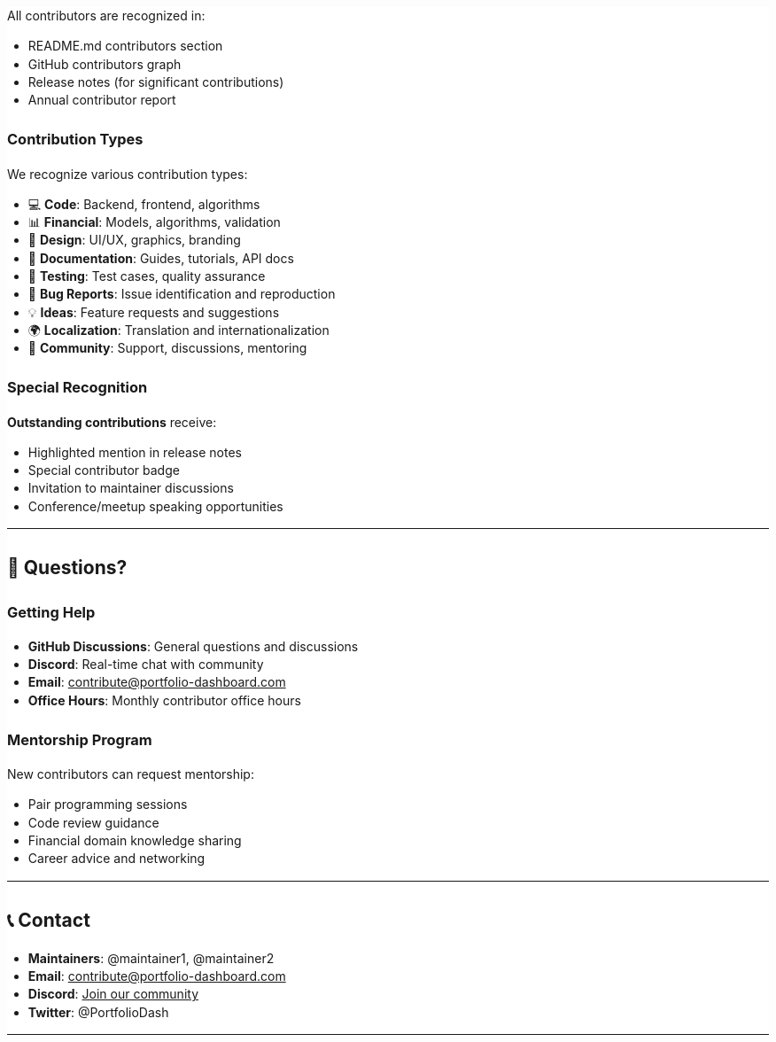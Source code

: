 All contributors are recognized in:
- README.md contributors section
- GitHub contributors graph
- Release notes (for significant contributions)
- Annual contributor report

### Contribution Types

We recognize various contribution types:

- 💻 **Code**: Backend, frontend, algorithms
- 📊 **Financial**: Models, algorithms, validation
- 🎨 **Design**: UI/UX, graphics, branding
- 📝 **Documentation**: Guides, tutorials, API docs
- 🧪 **Testing**: Test cases, quality assurance
- 🐛 **Bug Reports**: Issue identification and reproduction
- 💡 **Ideas**: Feature requests and suggestions
- 🌍 **Localization**: Translation and internationalization
- 💬 **Community**: Support, discussions, mentoring

### Special Recognition

**Outstanding contributions** receive:
- Highlighted mention in release notes
- Special contributor badge
- Invitation to maintainer discussions
- Conference/meetup speaking opportunities

---

## 🤔 Questions?

### Getting Help

- **GitHub Discussions**: General questions and discussions
- **Discord**: Real-time chat with community
- **Email**: contribute@portfolio-dashboard.com
- **Office Hours**: Monthly contributor office hours

### Mentorship Program

New contributors can request mentorship:
- Pair programming sessions
- Code review guidance
- Financial domain knowledge sharing
- Career advice and networking

---

## 📞 Contact

- **Maintainers**: @maintainer1, @maintainer2
- **Email**: contribute@portfolio-dashboard.com
- **Discord**: [Join our community](https://discord.gg/portfolio-dashboard)
- **Twitter**: @PortfolioDash

---
